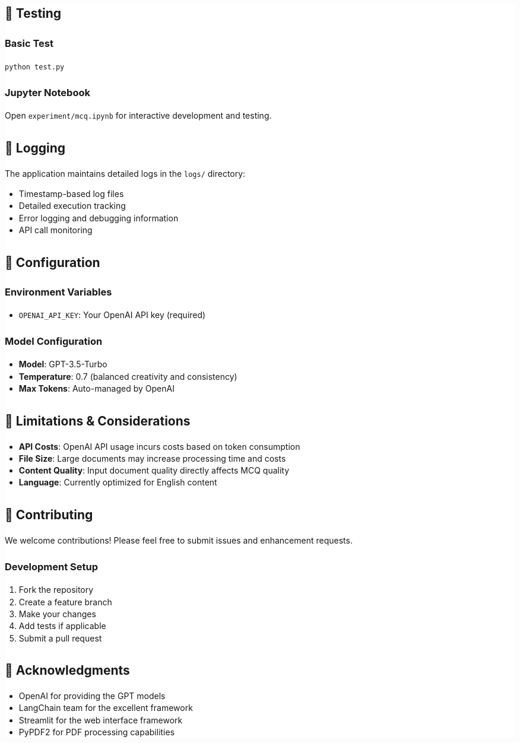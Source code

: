 ## 🧪 Testing

### Basic Test
```bash
python test.py
```

### Jupyter Notebook
Open `experiment/mcq.ipynb` for interactive development and testing.

## 📝 Logging

The application maintains detailed logs in the `logs/` directory:
- Timestamp-based log files
- Detailed execution tracking
- Error logging and debugging information
- API call monitoring

## 🔑 Configuration

### Environment Variables
- `OPENAI_API_KEY`: Your OpenAI API key (required)

### Model Configuration
- **Model**: GPT-3.5-Turbo
- **Temperature**: 0.7 (balanced creativity and consistency)
- **Max Tokens**: Auto-managed by OpenAI

## 🚨 Limitations & Considerations

- **API Costs**: OpenAI API usage incurs costs based on token consumption
- **File Size**: Large documents may increase processing time and costs
- **Content Quality**: Input document quality directly affects MCQ quality
- **Language**: Currently optimized for English content

## 🤝 Contributing

We welcome contributions! Please feel free to submit issues and enhancement requests.

### Development Setup
1. Fork the repository
2. Create a feature branch
3. Make your changes
4. Add tests if applicable
5. Submit a pull request

## 🙏 Acknowledgments

- OpenAI for providing the GPT models
- LangChain team for the excellent framework
- Streamlit for the web interface framework
- PyPDF2 for PDF processing capabilities


